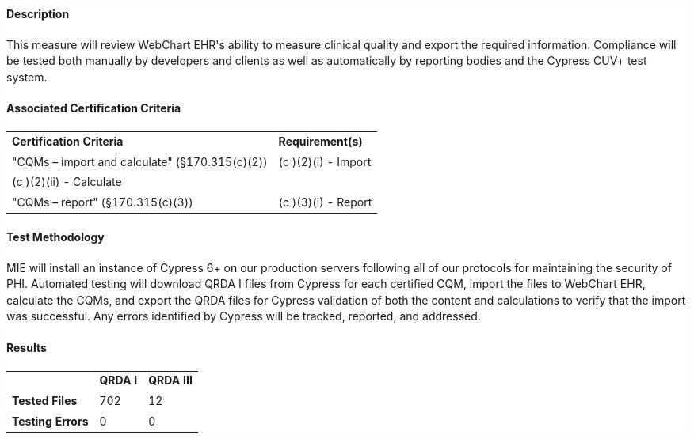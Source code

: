 
#### Description

This measure will review WebChart EHR's ability to measure clinical quality and export the required information.  Compliance will be tested both manually by developers and clients as well as automatically by reporting bodies and the Cypress CUV+ test system.

#### Associated Certification Criteria


<table>
<tr>
<td><strong>Certification Criteria</strong></td>
<td><strong>Requirement(s)</strong></td>
</tr>
<tr>
<td>"CQMs – import and calculate" (§170.315(c)(2))</td>
<td>(c )(2)(i) - Import</td>
</tr>
<tr>
<td>(c )(2)(ii) - Calculate</td>
</tr>
<tr>
<td>"CQMs – report" (§170.315(c)(3))</td>
<td>(c )(3)(i) - Report</td>
</tr>

</table>

#### Test Methodology

MIE will install an instance of Cypress 6+ on our production servers following all of our protocols for maintaining the security of PHI.  Automated testing will download QRDA I files from Cypress for each certified CQM, import the files to WebChart EHR, calculate the CQMs, and export the QRDA files for Cypress validation of both the content and calculations to verify that the import was successful.  Any errors identified by Cypress will be tracked, reported, and addressed.

#### Results


<table>
<tr>
<td></td>
<td><strong>QRDA I</strong></td>
<td><strong>QRDA III</strong></td>
</tr>
<tr>
<td><strong>Tested Files</strong></td>
<td>702</td>
<td>12</td>
</tr>
<tr>
<td><strong>Testing Errors</strong></td>
<td>0</td>
<td>0</td>
</tr>
